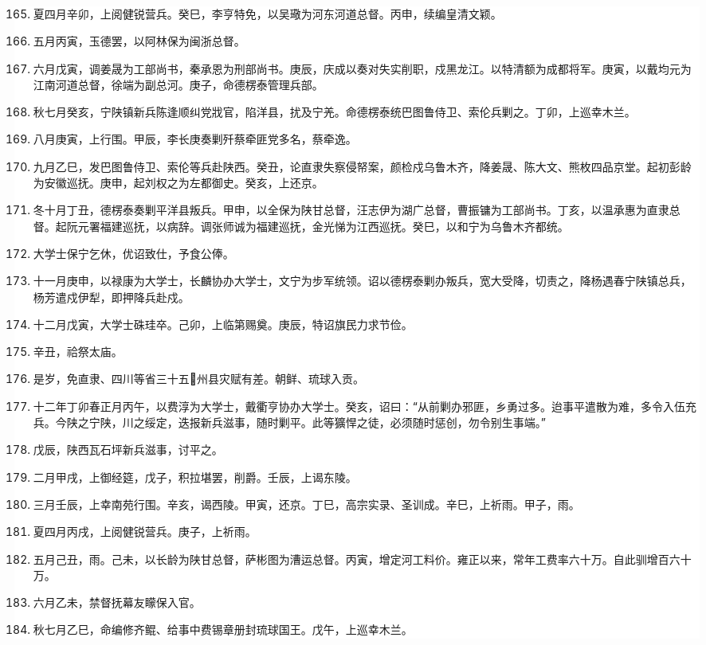 165. <span id="本纪十六_仁宗本纪-165"></span>
夏四月辛卯，上阅健锐营兵。癸巳，李亨特免，以吴璥为河东河道总督。丙申，续编皇清文颖。

166. <span id="本纪十六_仁宗本纪-166"></span>
五月丙寅，玉德罢，以阿林保为闽浙总督。

167. <span id="本纪十六_仁宗本纪-167"></span>
六月戊寅，调姜晟为工部尚书，秦承恩为刑部尚书。庚辰，庆成以奏对失实削职，戍黑龙江。以特清额为成都将军。庚寅，以戴均元为江南河道总督，徐端为副总河。庚子，命德楞泰管理兵部。

168. <span id="本纪十六_仁宗本纪-168"></span>
秋七月癸亥，宁陕镇新兵陈逢顺纠党戕官，陷洋县，扰及宁羌。命德楞泰统巴图鲁侍卫、索伦兵剿之。丁卯，上巡幸木兰。

169. <span id="本纪十六_仁宗本纪-169"></span>
八月庚寅，上行围。甲辰，李长庚奏剿歼蔡牵匪党多名，蔡牵逸。

170. <span id="本纪十六_仁宗本纪-170"></span>
九月乙巳，发巴图鲁侍卫、索伦等兵赴陕西。癸丑，论直隶失察侵帑案，颜检戍乌鲁木齐，降姜晟、陈大文、熊枚四品京堂。起初彭龄为安徽巡抚。庚申，起刘权之为左都御史。癸亥，上还京。

171. <span id="本纪十六_仁宗本纪-171"></span>
冬十月丁丑，德楞泰奏剿平洋县叛兵。甲申，以全保为陕甘总督，汪志伊为湖广总督，曹振镛为工部尚书。丁亥，以温承惠为直隶总督。起阮元署福建巡抚，以病辞。调张师诚为福建巡抚，金光悌为江西巡抚。癸巳，以和宁为乌鲁木齐都统。

172. <span id="本纪十六_仁宗本纪-172"></span>
大学士保宁乞休，优诏致仕，予食公俸。

173. <span id="本纪十六_仁宗本纪-173"></span>
十一月庚申，以禄康为大学士，长麟协办大学士，文宁为步军统领。诏以德楞泰剿办叛兵，宽大受降，切责之，降杨遇春宁陕镇总兵，杨芳遣戍伊犁，即押降兵赴戍。

174. <span id="本纪十六_仁宗本纪-174"></span>
十二月戊寅，大学士硃珪卒。己卯，上临第赐奠。庚辰，特诏旗民力求节俭。

175. <span id="本纪十六_仁宗本纪-175"></span>
辛丑，祫祭太庙。

176. <span id="本纪十六_仁宗本纪-176"></span>
是岁，免直隶、四川等省三十五州县灾赋有差。朝鲜、琉球入贡。

177. <span id="本纪十六_仁宗本纪-177"></span>
十二年丁卯春正月丙午，以费淳为大学士，戴衢亨协办大学士。癸亥，诏曰：“从前剿办邪匪，乡勇过多。迨事平遣散为难，多令入伍充兵。今陕之宁陕，川之绥定，迭报新兵滋事，随时剿平。此等獷悍之徒，必须随时惩创，勿令别生事端。”

178. <span id="本纪十六_仁宗本纪-178"></span>
戊辰，陕西瓦石坪新兵滋事，讨平之。

179. <span id="本纪十六_仁宗本纪-179"></span>
二月甲戌，上御经筵，戊子，积拉堪罢，削爵。壬辰，上谒东陵。

180. <span id="本纪十六_仁宗本纪-180"></span>
三月壬辰，上幸南苑行围。辛亥，谒西陵。甲寅，还京。丁巳，高宗实录、圣训成。辛巳，上祈雨。甲子，雨。

181. <span id="本纪十六_仁宗本纪-181"></span>
夏四月丙戌，上阅健锐营兵。庚子，上祈雨。

182. <span id="本纪十六_仁宗本纪-182"></span>
五月己丑，雨。己未，以长龄为陕甘总督，萨彬图为漕运总督。丙寅，增定河工料价。雍正以来，常年工费率六十万。自此驯增百六十万。

183. <span id="本纪十六_仁宗本纪-183"></span>
六月乙未，禁督抚幕友矇保入官。

184. <span id="本纪十六_仁宗本纪-184"></span>
秋七月乙巳，命编修齐鲲、给事中费锡章册封琉球国王。戊午，上巡幸木兰。
